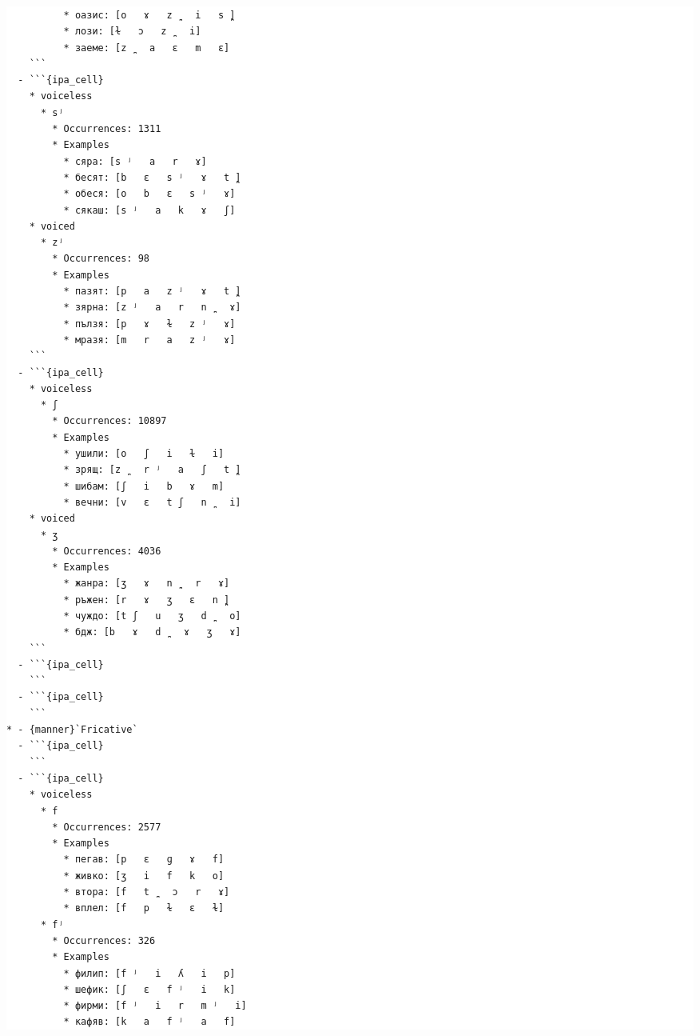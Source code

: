 ``````{list-table}
          * оазис: [o   ɤ   z ̪   i   s ̪]
          * лози: [ɫ   ɔ   z ̪   i]
          * заеме: [z ̪   a   ɛ   m   ɛ]
    ```
  - ```{ipa_cell}
    * voiceless
      * sʲ
        * Occurrences: 1311
        * Examples
          * сяра: [s ʲ   a   r   ɤ]
          * бесят: [b   ɛ   s ʲ   ɤ   t ̪]
          * обеся: [o   b   ɛ   s ʲ   ɤ]
          * сякаш: [s ʲ   a   k   ɤ   ʃ]
    * voiced
      * zʲ
        * Occurrences: 98
        * Examples
          * пазят: [p   a   z ʲ   ɤ   t ̪]
          * зярна: [z ʲ   a   r   n ̪   ɤ]
          * пълзя: [p   ɤ   ɫ   z ʲ   ɤ]
          * мразя: [m   r   a   z ʲ   ɤ]
    ```
  - ```{ipa_cell}
    * voiceless
      * ʃ
        * Occurrences: 10897
        * Examples
          * ушили: [o   ʃ   i   ɫ   i]
          * зрящ: [z ̪   r ʲ   a   ʃ   t ̪]
          * шибам: [ʃ   i   b   ɤ   m]
          * вечни: [v   ɛ   t ʃ   n ̪   i]
    * voiced
      * ʒ
        * Occurrences: 4036
        * Examples
          * жанра: [ʒ   ɤ   n ̪   r   ɤ]
          * ръжен: [r   ɤ   ʒ   ɛ   n ̪]
          * чуждо: [t ʃ   u   ʒ   d ̪   o]
          * бдж: [b   ɤ   d ̪   ɤ   ʒ   ɤ]
    ```
  - ```{ipa_cell}
    ```
  - ```{ipa_cell}
    ```
* - {manner}`Fricative`
  - ```{ipa_cell}
    ```
  - ```{ipa_cell}
    * voiceless
      * f
        * Occurrences: 2577
        * Examples
          * пегав: [p   ɛ   ɡ   ɤ   f]
          * живко: [ʒ   i   f   k   o]
          * втора: [f   t ̪   ɔ   r   ɤ]
          * вплел: [f   p   ɫ   ɛ   ɫ]
      * fʲ
        * Occurrences: 326
        * Examples
          * филип: [f ʲ   i   ʎ   i   p]
          * шефик: [ʃ   ɛ   f ʲ   i   k]
          * фирми: [f ʲ   i   r   m ʲ   i]
          * кафяв: [k   a   f ʲ   a   f]
``````